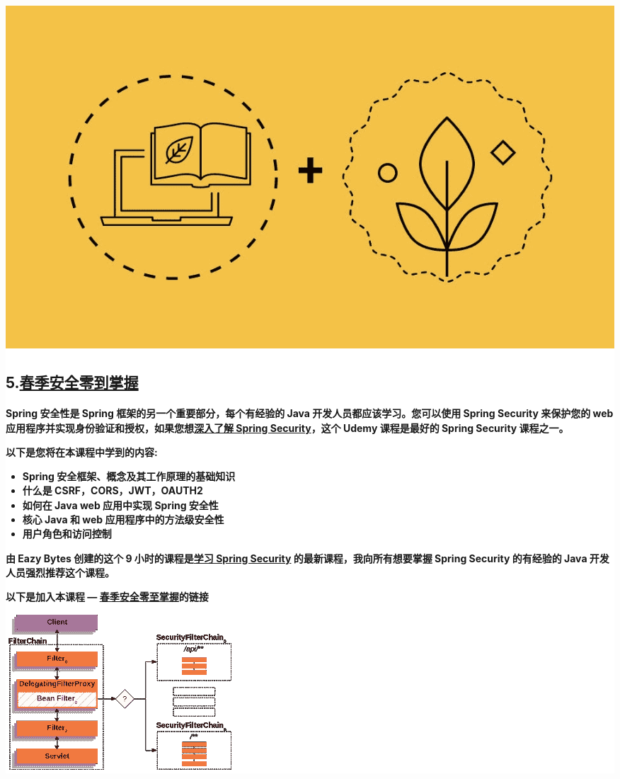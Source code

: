 ****![](img/9e98a74e1aab7700f3eb9a6ea98789f0.png)****

## ****5.[春季安全零到掌握](https://click.linksynergy.com/deeplink?id=CuIbQrBnhiw&mid=39197&murl=https%3A%2F%2Fwww.udemy.com%2Fcourse%2Fspring-security-zero-to-master%2F)****

****Spring 安全性是 Spring 框架的另一个重要部分，每个有经验的 Java 开发人员都应该学习。您可以使用 Spring Security 来保护您的 web 应用程序并实现身份验证和授权，如果您想[深入了解 Spring Security](/javarevisited/top-10-courses-to-learn-spring-security-and-oauth2-with-spring-boot-for-java-developers-8f0222d6066d?source=---------5-----------------------)，这个 Udemy 课程是最好的 Spring Security 课程之一。****

****以下是您将在本课程中学到的内容:****

*   ****Spring 安全框架、概念及其工作原理的基础知识****
*   ****什么是 CSRF，CORS，JWT，OAUTH2****
*   ****如何在 Java web 应用中实现 Spring 安全性****
*   ****核心 Java 和 web 应用程序中的方法级安全性****
*   ****用户角色和访问控制****

****由 Eazy Bytes 创建的这个 9 小时的课程是[学习 Spring Security](https://javarevisited.blogspot.com/2019/06/3-books-and-courses-to-learn-spring-security-in-depth.html#axzz6rQaZvLlb) 的最新课程，我向所有想要掌握 Spring Security 的有经验的 Java 开发人员强烈推荐这个课程。****

******以下是加入本课程** — [春季安全零至掌握](https://click.linksynergy.com/deeplink?id=CuIbQrBnhiw&mid=39197&murl=https%3A%2F%2Fwww.udemy.com%2Fcourse%2Fspring-security-zero-to-master%2F)的链接****

****[![](img/deb36a8c15f8377c50263565c2b451d2.png)](https://click.linksynergy.com/deeplink?id=CuIbQrBnhiw&mid=39197&murl=https%3A%2F%2Fwww.udemy.com%2Fcourse%2Fspring-security-zero-to-master%2F)****
